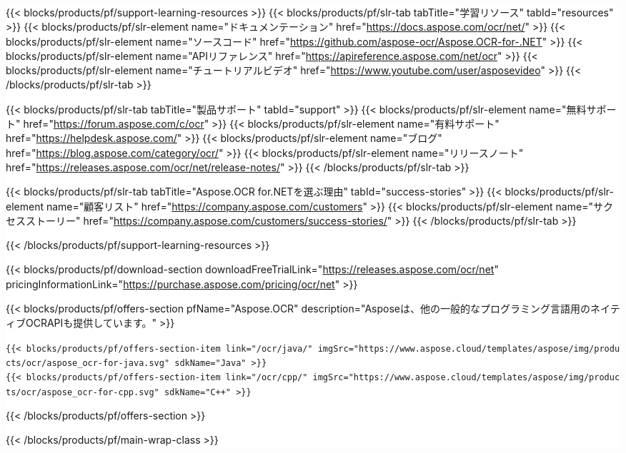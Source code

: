 
{{< blocks/products/pf/support-learning-resources >}}
{{< blocks/products/pf/slr-tab tabTitle="学習リソース" tabId="resources" >}}
{{< blocks/products/pf/slr-element name="ドキュメンテーション" href="https://docs.aspose.com/ocr/net/" >}}
{{< blocks/products/pf/slr-element name="ソースコード" href="https://github.com/aspose-ocr/Aspose.OCR-for-.NET" >}}
{{< blocks/products/pf/slr-element name="APIリファレンス" href="https://apireference.aspose.com/net/ocr" >}}
{{< blocks/products/pf/slr-element name="チュートリアルビデオ" href="https://www.youtube.com/user/asposevideo" >}}
{{< /blocks/products/pf/slr-tab >}}

{{< blocks/products/pf/slr-tab tabTitle="製品サポート" tabId="support" >}}
{{< blocks/products/pf/slr-element name="無料サポート" href="https://forum.aspose.com/c/ocr" >}}
{{< blocks/products/pf/slr-element name="有料サポート" href="https://helpdesk.aspose.com/" >}}
{{< blocks/products/pf/slr-element name="ブログ" href="https://blog.aspose.com/category/ocr/" >}}
{{< blocks/products/pf/slr-element name="リリースノート" href="https://releases.aspose.com/ocr/net/release-notes/" >}}
{{< /blocks/products/pf/slr-tab >}}

{{< blocks/products/pf/slr-tab tabTitle="Aspose.OCR for.NETを選ぶ理由" tabId="success-stories" >}}
{{< blocks/products/pf/slr-element name="顧客リスト" href="https://company.aspose.com/customers" >}}
{{< blocks/products/pf/slr-element name="サクセスストーリー" href="https://company.aspose.com/customers/success-stories/" >}}
{{< /blocks/products/pf/slr-tab >}}

{{< /blocks/products/pf/support-learning-resources >}}

{{< blocks/products/pf/download-section downloadFreeTrialLink="https://releases.aspose.com/ocr/net" pricingInformationLink="https://purchase.aspose.com/pricing/ocr/net" >}}

{{< blocks/products/pf/offers-section pfName="Aspose.OCR" description="Asposeは、他の一般的なプログラミング言語用のネイティブOCRAPIも提供しています。" >}}

    {{< blocks/products/pf/offers-section-item link="/ocr/java/" imgSrc="https://www.aspose.cloud/templates/aspose/img/products/ocr/aspose_ocr-for-java.svg" sdkName="Java" >}}
    {{< blocks/products/pf/offers-section-item link="/ocr/cpp/" imgSrc="https://www.aspose.cloud/templates/aspose/img/products/ocr/aspose_ocr-for-cpp.svg" sdkName="C++" >}}

{{< /blocks/products/pf/offers-section >}}

{{< /blocks/products/pf/main-wrap-class >}}
